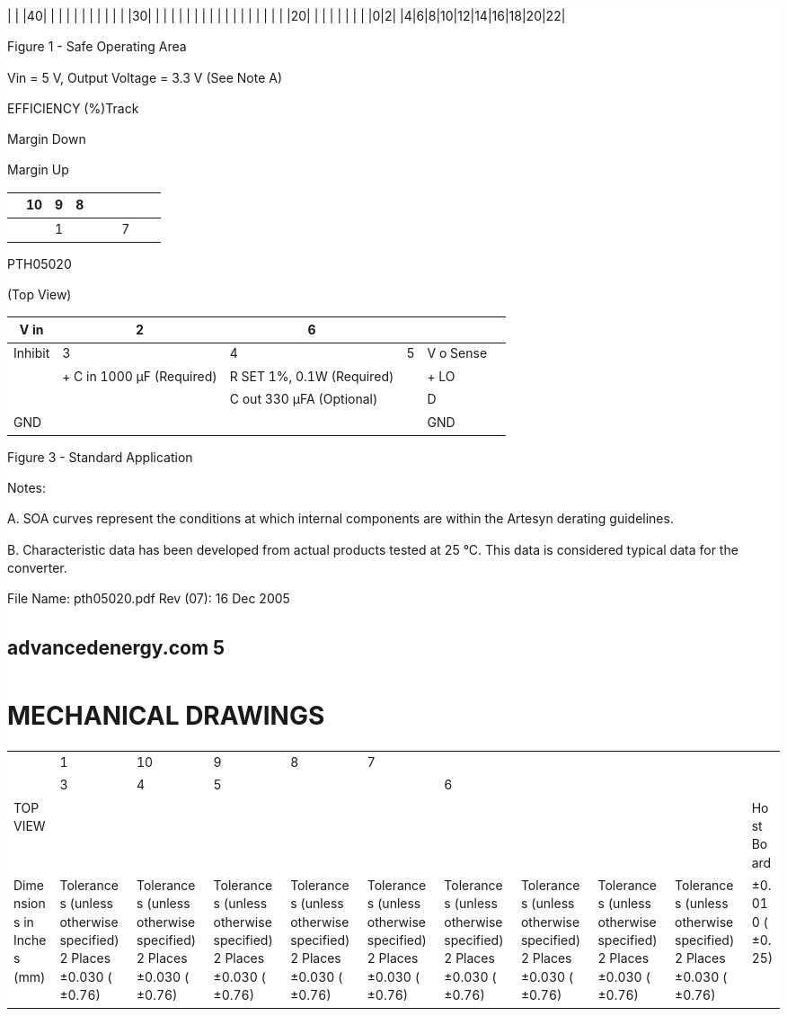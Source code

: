 | | |40| | | | | | | | | | |
|30| | | | | | | | | | | | |
| | | | | |20| | | | | | | |
|0|2| |4|6|8|10|12|14|16|18|20|22|

Figure 1 - Safe Operating Area

Vin = 5 V, Output Voltage = 3.3 V (See Note A)

EFFICIENCY (%)Track

Margin Down

Margin Up

| |10|9|8| | | | | |
|---|---|---|---|---|---|---|---|---|
| | |1| | | |7| | |

PTH05020

(Top View)

|V in|2|6| | | |
|---|---|---|---|---|---|
|Inhibit|3|4|5|V o Sense| |
| |+ C in 1000 μF (Required)|R SET 1%, 0.1W (Required)| |+ LO| |
| | |C out 330 μFA (Optional)| |D| |
|GND| | | |GND| |

Figure 3 - Standard Application

Notes:

A. SOA curves represent the conditions at which internal components are within the Artesyn derating guidelines.

B. Characteristic data has been developed from actual products tested at 25 °C. This data is considered typical data for the converter.

File Name: pth05020.pdf Rev (07): 16 Dec 2005

advancedenergy.com 5
---
# MECHANICAL DRAWINGS

| | | | | | | | | | | |
|---|---|---|---|---|---|---|---|---|---|---|
| |1|10|9|8|7| | | | | |
| |3|4|5| | |6| | | | |
|TOP VIEW| | | | | | | | | |Host Board|
|Dimensions in Inches (mm)|Tolerances (unless otherwise specified)2 Places ±0.030 ( ±0.76)|Tolerances (unless otherwise specified)2 Places ±0.030 ( ±0.76)|Tolerances (unless otherwise specified)2 Places ±0.030 ( ±0.76)|Tolerances (unless otherwise specified)2 Places ±0.030 ( ±0.76)|Tolerances (unless otherwise specified)2 Places ±0.030 ( ±0.76)|Tolerances (unless otherwise specified)2 Places ±0.030 ( ±0.76)|Tolerances (unless otherwise specified)2 Places ±0.030 ( ±0.76)|Tolerances (unless otherwise specified)2 Places ±0.030 ( ±0.76)|Tolerances (unless otherwise specified)2 Places ±0.030 ( ±0.76)|±0.010 ( ±0.25)|
